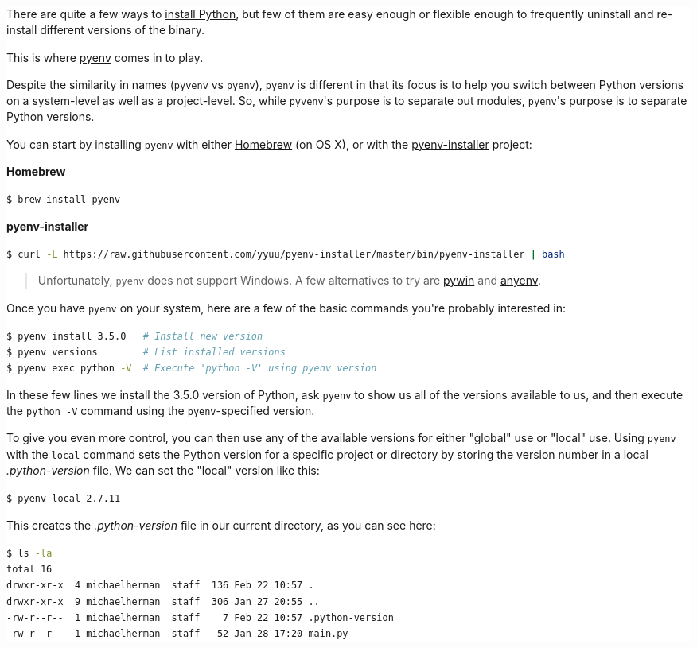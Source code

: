 There are quite a few ways to [install Python](http://stackabuse.com/install-python-on-mac-osx/), but few of them are easy enough or flexible enough to frequently uninstall and re-install different versions of the binary.

This is where [pyenv](https://github.com/yyuu/pyenv) comes in to play.

Despite the similarity in names (`pyvenv` vs `pyenv`), `pyenv` is different in that its focus is to help you switch between Python versions on a system-level as well as a project-level. So, while `pyvenv`'s purpose is to separate out modules, `pyenv`'s purpose is to separate Python versions.

You can start by installing `pyenv` with either [Homebrew](http://brew.sh/) (on OS X), or with the [pyenv-installer](https://github.com/yyuu/pyenv-installer) project:

**Homebrew**

```sh
$ brew install pyenv
```

**pyenv-installer**

```sh
$ curl -L https://raw.githubusercontent.com/yyuu/pyenv-installer/master/bin/pyenv-installer | bash
```

> Unfortunately, `pyenv` does not support Windows. A few alternatives to try are [pywin](https://github.com/davidmarble/pywin) and [anyenv](https://github.com/mislav/anyenv).

Once you have `pyenv` on your system, here are a few of the basic commands you're probably interested in:

```sh
$ pyenv install 3.5.0   # Install new version
$ pyenv versions        # List installed versions
$ pyenv exec python -V  # Execute 'python -V' using pyenv version
```

In these few lines we install the 3.5.0 version of Python, ask `pyenv` to show us all of the versions available to us, and then execute the `python -V` command using the `pyenv`-specified version.

To give you even more control, you can then use any of the available versions for either "global" use or "local" use. Using `pyenv` with the `local` command sets the Python version for a specific project or directory by storing the version number in a local *.python-version* file. We can set the "local" version like this:

```sh
$ pyenv local 2.7.11
```

This creates the *.python-version* file in our current directory, as you can see here:

```sh
$ ls -la
total 16
drwxr-xr-x  4 michaelherman  staff  136 Feb 22 10:57 .
drwxr-xr-x  9 michaelherman  staff  306 Jan 27 20:55 ..
-rw-r--r--  1 michaelherman  staff    7 Feb 22 10:57 .python-version
-rw-r--r--  1 michaelherman  staff   52 Jan 28 17:20 main.py
```
